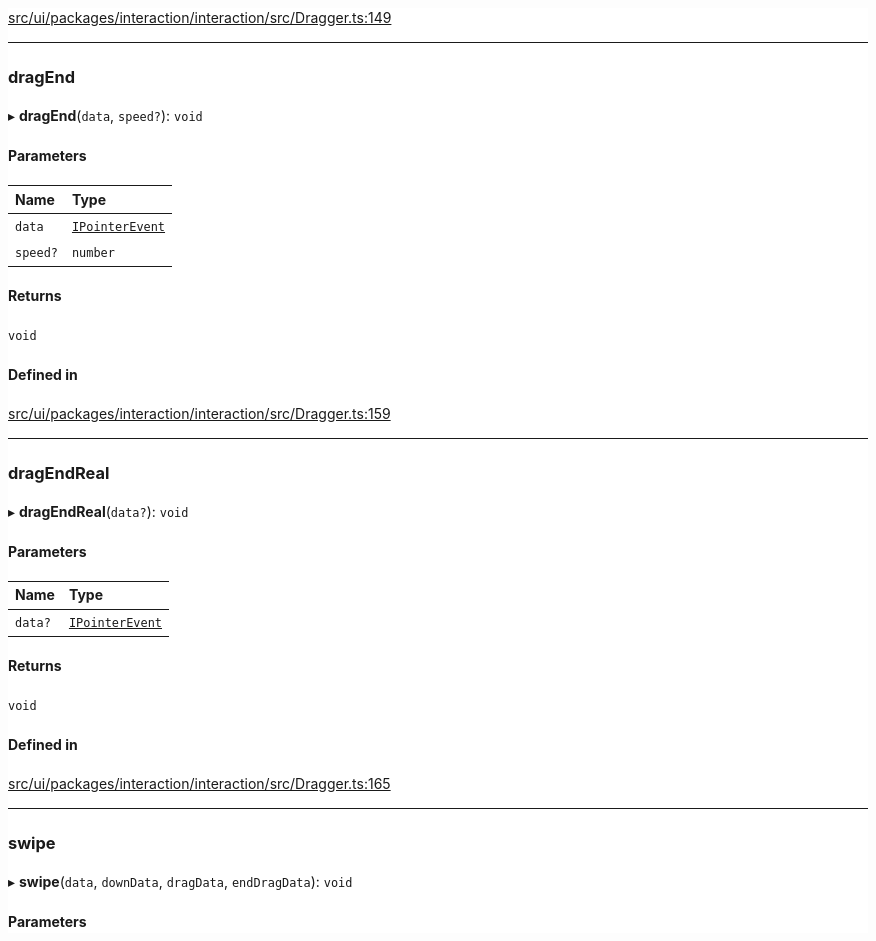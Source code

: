 [src/ui/packages/interaction/interaction/src/Dragger.ts:149](https://github.com/leaferjs/leafer-ui/blob/6982d3e91dfd04600b4cf106a9b22f4502e5d32b/packages/interaction/interaction/src/Dragger.ts#L149)

___

### dragEnd

▸ **dragEnd**(`data`, `speed?`): `void`

#### Parameters

| Name | Type |
| :------ | :------ |
| `data` | [`IPointerEvent`](../interfaces/IPointerEvent.md) |
| `speed?` | `number` |

#### Returns

`void`

#### Defined in

[src/ui/packages/interaction/interaction/src/Dragger.ts:159](https://github.com/leaferjs/leafer-ui/blob/6982d3e91dfd04600b4cf106a9b22f4502e5d32b/packages/interaction/interaction/src/Dragger.ts#L159)

___

### dragEndReal

▸ **dragEndReal**(`data?`): `void`

#### Parameters

| Name | Type |
| :------ | :------ |
| `data?` | [`IPointerEvent`](../interfaces/IPointerEvent.md) |

#### Returns

`void`

#### Defined in

[src/ui/packages/interaction/interaction/src/Dragger.ts:165](https://github.com/leaferjs/leafer-ui/blob/6982d3e91dfd04600b4cf106a9b22f4502e5d32b/packages/interaction/interaction/src/Dragger.ts#L165)

___

### swipe

▸ **swipe**(`data`, `downData`, `dragData`, `endDragData`): `void`

#### Parameters
